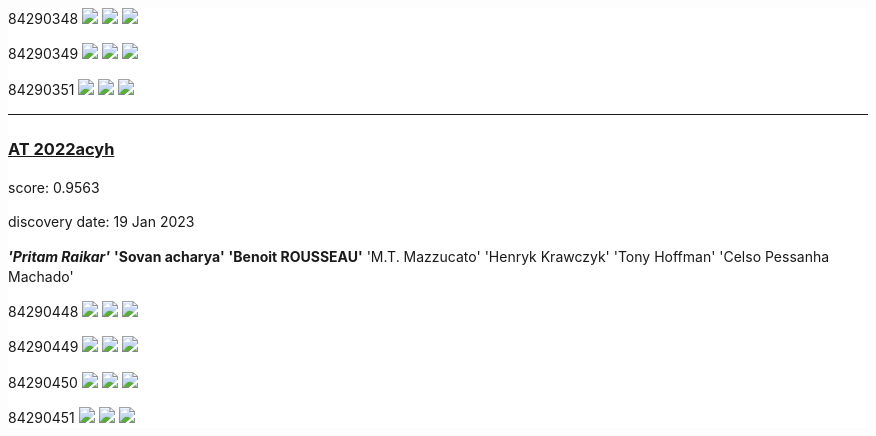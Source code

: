 84290348
<img src="https://panoptes-uploads.zooniverse.org/subject_location/00ce8557-43b1-4351-8eaf-9ca901441d2f.jpeg" width="200"/>
<img src="https://panoptes-uploads.zooniverse.org/subject_location/151505ea-3cee-4bd5-b994-aebd83b23aeb.jpeg" width="200"/>
<img src="https://panoptes-uploads.zooniverse.org/subject_location/8ef510d1-053b-4f8a-a7cb-8cf617647b50.jpeg" width="200"/>

84290349
<img src="https://panoptes-uploads.zooniverse.org/subject_location/29538dec-f82f-4afb-af81-a0975de13e19.jpeg" width="200"/>
<img src="https://panoptes-uploads.zooniverse.org/subject_location/7fc599a0-9da4-48f1-9b6e-a04ebfb0fdfd.jpeg" width="200"/>
<img src="https://panoptes-uploads.zooniverse.org/subject_location/aec50285-561a-488c-ac66-dccedd11ab11.jpeg" width="200"/>

84290351
<img src="https://panoptes-uploads.zooniverse.org/subject_location/6fa2069c-0c2c-4bf6-817f-c4e0e099ea2c.jpeg" width="200"/>
<img src="https://panoptes-uploads.zooniverse.org/subject_location/54378112-6d10-433a-a00b-dc789043de5b.jpeg" width="200"/>
<img src="https://panoptes-uploads.zooniverse.org/subject_location/54652369-8c69-4124-8c22-db3df8b84294.jpeg" width="200"/>




----------
### [AT 2022acyh](https://www.wis-tns.org/object/2022acyh)
score: 0.9563

discovery date: 19 Jan 2023

***'Pritam Raikar'*** **'Sovan acharya'** **'Benoit ROUSSEAU'** 'M.T. Mazzucato' 'Henryk Krawczyk' 'Tony Hoffman' 'Celso Pessanha Machado' 

84290448
<img src="https://panoptes-uploads.zooniverse.org/subject_location/32eb23ef-cc99-4076-8943-12c7453e12bb.jpeg" width="200"/>
<img src="https://panoptes-uploads.zooniverse.org/subject_location/6351a4eb-d452-4d7f-be3c-0115e8e0c64c.jpeg" width="200"/>
<img src="https://panoptes-uploads.zooniverse.org/subject_location/8994e695-3b65-4bb8-9c8f-894fdc79ee70.jpeg" width="200"/>

84290449
<img src="https://panoptes-uploads.zooniverse.org/subject_location/f31a9e86-48fc-4178-bb71-7ee63cc6b7ae.jpeg" width="200"/>
<img src="https://panoptes-uploads.zooniverse.org/subject_location/c8add877-2239-49b1-bd1c-c2738fab2d09.jpeg" width="200"/>
<img src="https://panoptes-uploads.zooniverse.org/subject_location/3fb75613-0549-41c0-8f94-404fe848fe50.jpeg" width="200"/>

84290450
<img src="https://panoptes-uploads.zooniverse.org/subject_location/75582fec-7d3e-4280-9a57-c285623e5c66.jpeg" width="200"/>
<img src="https://panoptes-uploads.zooniverse.org/subject_location/e81ced36-67b9-48de-ad83-41cd6dbf1f1d.jpeg" width="200"/>
<img src="https://panoptes-uploads.zooniverse.org/subject_location/05e19e36-4028-47fb-a7cd-ea08a004f716.jpeg" width="200"/>

84290451
<img src="https://panoptes-uploads.zooniverse.org/subject_location/74a14b7f-24ec-4696-a7b6-3e5a01814399.jpeg" width="200"/>
<img src="https://panoptes-uploads.zooniverse.org/subject_location/df5cf2bf-248c-475b-80b8-648844aefccc.jpeg" width="200"/>
<img src="https://panoptes-uploads.zooniverse.org/subject_location/61d49843-5fc6-4d6b-9528-679220647360.jpeg" width="200"/>
